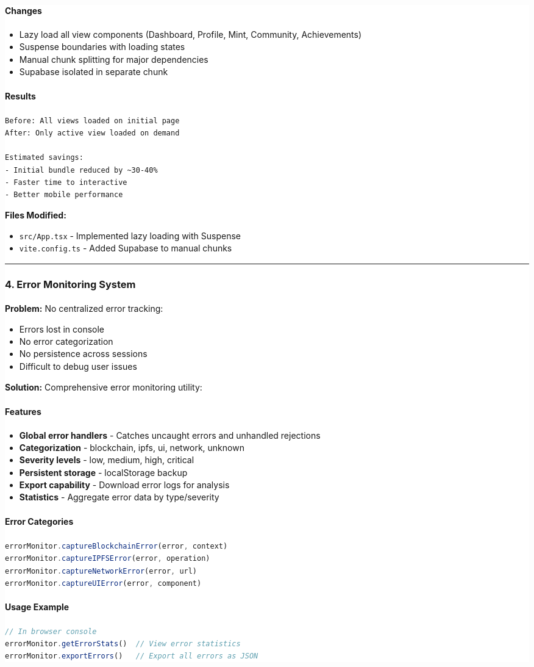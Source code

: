 #### Changes
- Lazy load all view components (Dashboard, Profile, Mint, Community, Achievements)
- Suspense boundaries with loading states
- Manual chunk splitting for major dependencies
- Supabase isolated in separate chunk

#### Results
```
Before: All views loaded on initial page
After: Only active view loaded on demand

Estimated savings:
- Initial bundle reduced by ~30-40%
- Faster time to interactive
- Better mobile performance
```

**Files Modified:**
- `src/App.tsx` - Implemented lazy loading with Suspense
- `vite.config.ts` - Added Supabase to manual chunks

---

### 4. Error Monitoring System

**Problem:** No centralized error tracking:
- Errors lost in console
- No error categorization
- No persistence across sessions
- Difficult to debug user issues

**Solution:** Comprehensive error monitoring utility:

#### Features
- **Global error handlers** - Catches uncaught errors and unhandled rejections
- **Categorization** - blockchain, ipfs, ui, network, unknown
- **Severity levels** - low, medium, high, critical
- **Persistent storage** - localStorage backup
- **Export capability** - Download error logs for analysis
- **Statistics** - Aggregate error data by type/severity

#### Error Categories
```typescript
errorMonitor.captureBlockchainError(error, context)
errorMonitor.captureIPFSError(error, operation)
errorMonitor.captureNetworkError(error, url)
errorMonitor.captureUIError(error, component)
```

#### Usage Example
```javascript
// In browser console
errorMonitor.getErrorStats()  // View error statistics
errorMonitor.exportErrors()   // Export all errors as JSON
```
